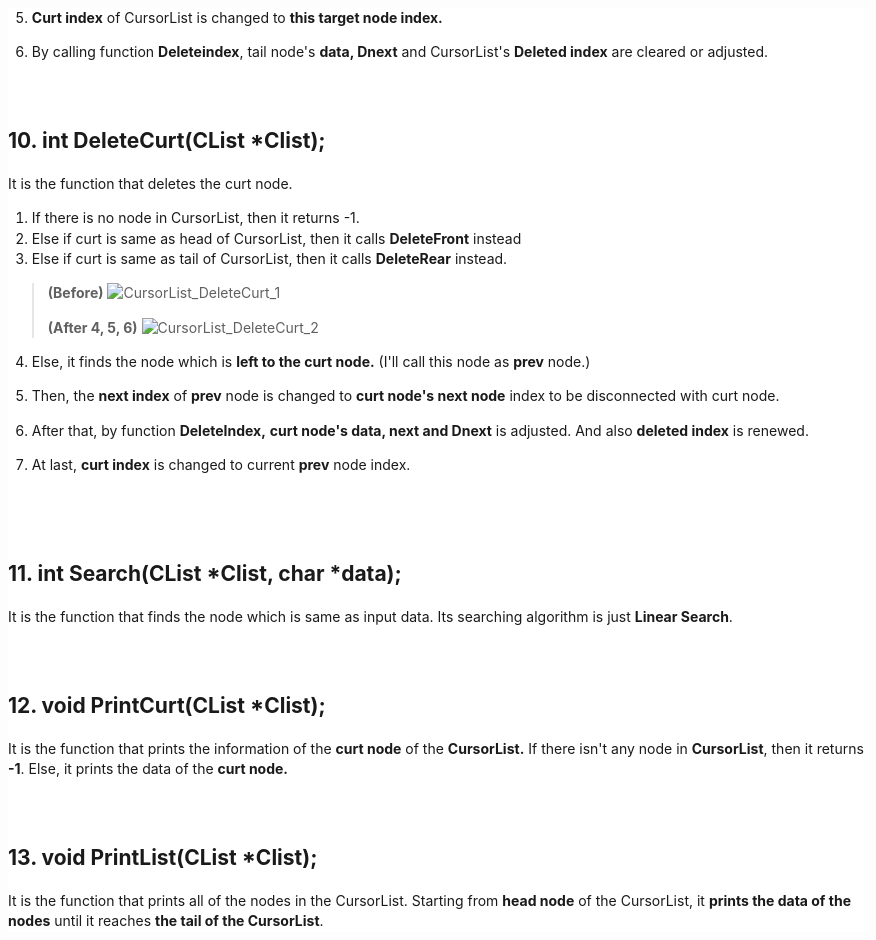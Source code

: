 5. **Curt index** of CursorList is changed to **this target node index.**
   <br/>

6. By calling function **Deleteindex**, tail node's **data, Dnext** and CursorList's **Deleted index** are cleared or adjusted.

<br/>

## 10. int DeleteCurt(CList \*Clist);

It is the function that deletes the curt node.

1.  If there is no node in CursorList, then it returns -1.
2.  Else if curt is same as head of CursorList, then it calls **DeleteFront** instead
3.  Else if curt is same as tail of CursorList, then it calls **DeleteRear** instead.

> **(Before)**
> ![CursorList_DeleteCurt_1](https://i.imgur.com/o6RZde9.png#.XjY7fLp56Rk.link)
> <br/>
>
> **(After 4, 5, 6)**
> ![CursorList_DeleteCurt_2](https://i.imgur.com/uiynS9O.png#.XjY7fG8FyMw.link)

4. Else, it finds the node which is **left to the curt node.** (I'll call this node as **prev** node.)

5. Then, the **next index** of **prev** node is changed to **curt node's next node** index to be disconnected with curt node.

6. After that, by function **DeleteIndex,** **curt node's data, next and Dnext** is adjusted. And also **deleted index** is renewed.

7. At last, **curt index** is changed to current **prev** node index.

<br/>
<br/>

## 11. int Search(CList *Clist, char *data);

It is the function that finds the node which is same as input data. Its searching algorithm is just **Linear Search**.

<br/>

## 12. void PrintCurt(CList \*Clist);

It is the function that prints the information of the **curt node** of the **CursorList.** If there isn't any node in **CursorList**, then it returns **-1**. Else, it prints the data of the **curt node.**

<br/>
  
## 13. void  PrintList(CList  *Clist);

It is the function that prints all of the nodes in the CursorList. Starting from **head node** of the CursorList, it **prints the data of the nodes** until it reaches **the tail of the CursorList**.
